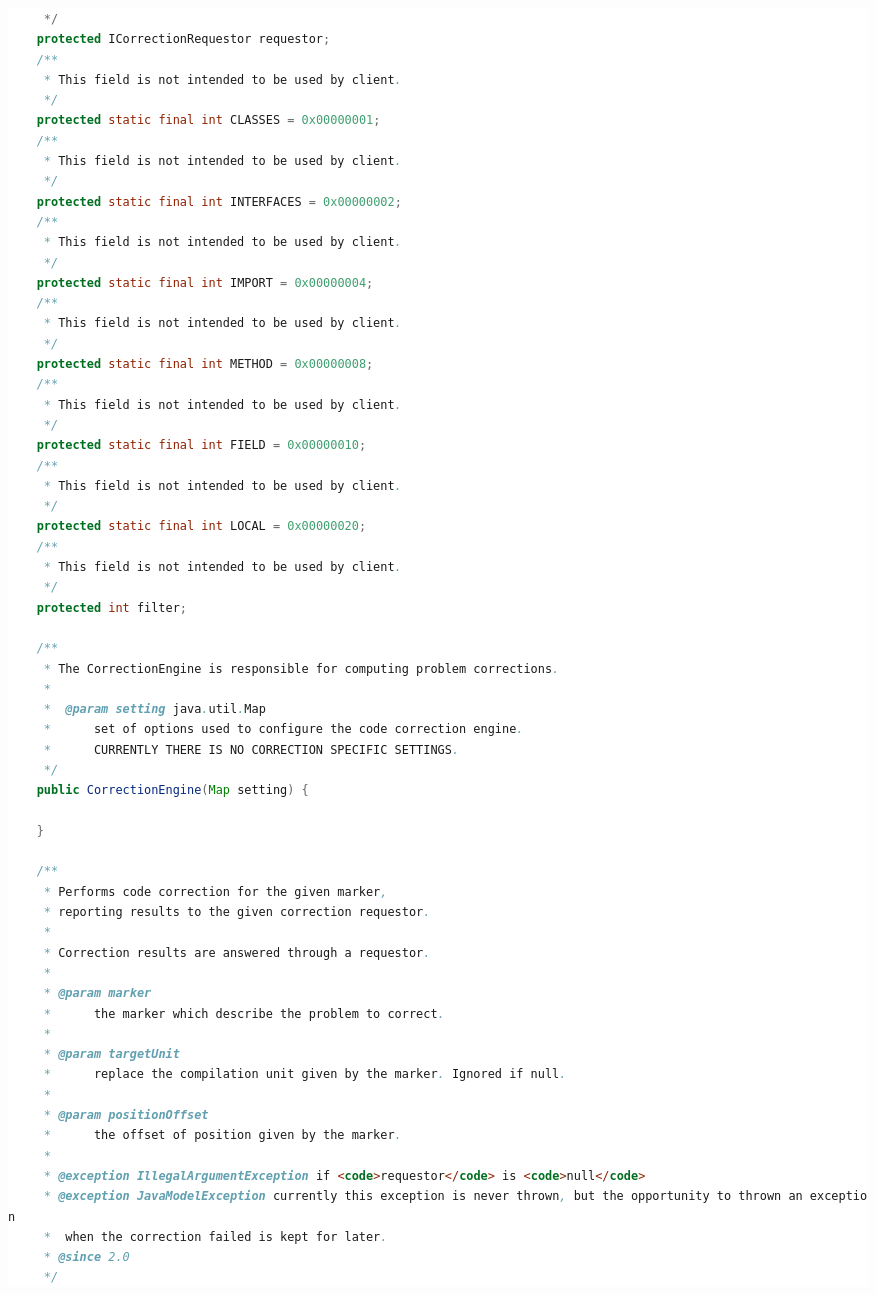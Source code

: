 ```java
	 */
	protected ICorrectionRequestor requestor;
	/**
	 * This field is not intended to be used by client.
	 */
	protected static final int CLASSES = 0x00000001;
	/**
	 * This field is not intended to be used by client.
	 */
	protected static final int INTERFACES = 0x00000002;
	/**
	 * This field is not intended to be used by client.
	 */
	protected static final int IMPORT = 0x00000004;
	/**
	 * This field is not intended to be used by client.
	 */
	protected static final int METHOD = 0x00000008;
	/**
	 * This field is not intended to be used by client.
	 */
	protected static final int FIELD = 0x00000010;
	/**
	 * This field is not intended to be used by client.
	 */
	protected static final int LOCAL = 0x00000020;
	/**
	 * This field is not intended to be used by client.
	 */
	protected int filter;
		
	/**
	 * The CorrectionEngine is responsible for computing problem corrections.
	 *
	 *  @param setting java.util.Map
	 *		set of options used to configure the code correction engine.
	 * 		CURRENTLY THERE IS NO CORRECTION SPECIFIC SETTINGS.
	 */
	public CorrectionEngine(Map setting) {
		
	}
	
	/**
	 * Performs code correction for the given marker,
	 * reporting results to the given correction requestor.
	 * 
	 * Correction results are answered through a requestor.
	 * 
	 * @param marker
	 * 		the marker which describe the problem to correct.
	 * 
	 * @param targetUnit
	 * 		replace the compilation unit given by the marker. Ignored if null.
	 * 
	 * @param positionOffset
	 * 		the offset of position given by the marker.
	 *
	 * @exception IllegalArgumentException if <code>requestor</code> is <code>null</code>
	 * @exception JavaModelException currently this exception is never thrown, but the opportunity to thrown an exception
	 * 	when the correction failed is kept for later. 
	 * @since 2.0 
	 */
```